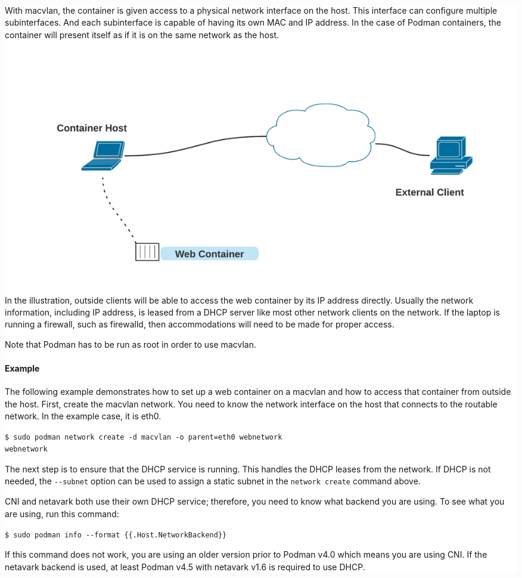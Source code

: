 With macvlan, the container is given access to a physical network interface on the
host. This interface can configure multiple subinterfaces.  And each subinterface
is capable of having its own MAC and IP address.  In the case of Podman containers,
the container will present itself as if it is on the same network as the host.

![macvlan_network](podman_macvlan.png)

In the illustration, outside clients will be able to access the web container by
its IP address directly.  Usually the network information, including IP address,
is leased from a DHCP server like most other network clients on the network.  If
the laptop is running a firewall, such as firewalld, then accommodations will need
to be made for proper access.

Note that Podman has to be run as root in order to use macvlan.

#### Example

The following example demonstrates how to set up a web container on a macvlan and
how to access that container from outside the host.  First, create the macvlan network.
 You need to know the network interface on the host that connects to the routable
network.  In the example case, it is eth0.

```
$ sudo podman network create -d macvlan -o parent=eth0 webnetwork
webnetwork
```

The next step is to ensure that the DHCP service is running. This handles
the DHCP leases from the network. If DHCP is not needed, the `--subnet` option
can be used to assign a static subnet in the `network create` command above.

CNI and netavark both use their own DHCP service; therefore, you need to know
what backend you are using. To see what you are using, run this command:
```
$ sudo podman info --format {{.Host.NetworkBackend}}
```
If this command does not work, you are using an older version prior to Podman
v4.0 which means you are using CNI.
If the netavark backend is used, at least Podman v4.5 with netavark v1.6 is
required to use DHCP.
